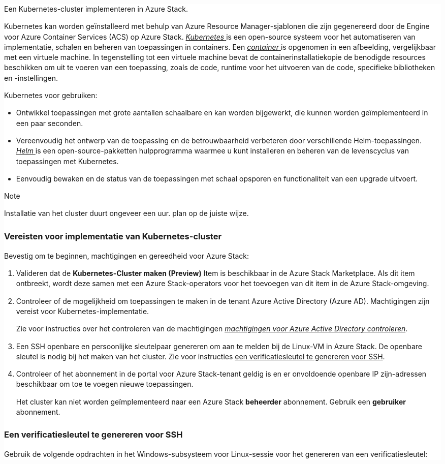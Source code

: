 Een Kubernetes-cluster implementeren in Azure Stack.

Kubernetes kan worden geïnstalleerd met behulp van Azure Resource Manager-sjablonen die zijn gegenereerd door de Engine voor Azure Container Services (ACS) op Azure Stack. [*Kubernetes* ](https://kubernetes.io/) is een open-source systeem voor het automatiseren van implementatie, schalen en beheren van toepassingen in containers. Een [ *container* ](https://www.docker.com/what-container) is opgenomen in een afbeelding, vergelijkbaar met een virtuele machine. In tegenstelling tot een virtuele machine bevat de containerinstallatiekopie de benodigde resources beschikken om uit te voeren van een toepassing, zoals de code, runtime voor het uitvoeren van de code, specifieke bibliotheken en -instellingen.

Kubernetes voor gebruiken:

 -  Ontwikkel toepassingen met grote aantallen schaalbare en kan worden bijgewerkt, die kunnen worden geïmplementeerd in een paar seconden.

 -  Vereenvoudig het ontwerp van de toepassing en de betrouwbaarheid verbeteren door verschillende Helm-toepassingen. [*Helm* ](https://github.com/kubernetes/helm) is een open-source-pakketten hulpprogramma waarmee u kunt installeren en beheren van de levenscyclus van toepassingen met Kubernetes.

 -  Eenvoudig bewaken en de status van de toepassingen met schaal opsporen en functionaliteit van een upgrade uitvoert.

> [!Note]  
> Installatie van het cluster duurt ongeveer een uur. plan op de juiste wijze.

### <a name="prerequisites-for-kubernetes-cluster-deployment"></a>Vereisten voor implementatie van Kubernetes-cluster

Bevestig om te beginnen, machtigingen en gereedheid voor Azure Stack:

1.  Valideren dat de **Kubernetes-Cluster maken (Preview)** Item is beschikbaar in de Azure Stack Marketplace. Als dit item ontbreekt, wordt deze samen met een Azure Stack-operators voor het toevoegen van dit item in de Azure Stack-omgeving.

2.  Controleer of de mogelijkheid om toepassingen te maken in de tenant Azure Active Directory (Azure AD). Machtigingen zijn vereist voor Kubernetes-implementatie.

    Zie voor instructies over het controleren van de machtigingen [ *machtigingen voor Azure Active Directory controleren*](https://docs.microsoft.com/azure/azure-resource-manager/resource-group-create-service-principal-portal).

3.  Een SSH openbare en persoonlijke sleutelpaar genereren om aan te melden bij de Linux-VM in Azure Stack. De openbare sleutel is nodig bij het maken van het cluster. Zie voor instructies [een verificatiesleutel te genereren voor SSH](#generate-an-authenticatio-key-for-ssh).

4.  Controleer of het abonnement in de portal voor Azure Stack-tenant geldig is en er onvoldoende openbare IP zijn-adressen beschikbaar om toe te voegen nieuwe toepassingen.

    Het cluster kan niet worden geïmplementeerd naar een Azure Stack **beheerder** abonnement. Gebruik een **gebruiker** abonnement.

###  <a name="generate-an-authentication-key-for-ssh"></a>Een verificatiesleutel te genereren voor SSH

Gebruik de volgende opdrachten in het Windows-subsysteem voor Linux-sessie voor het genereren van een verificatiesleutel: 
